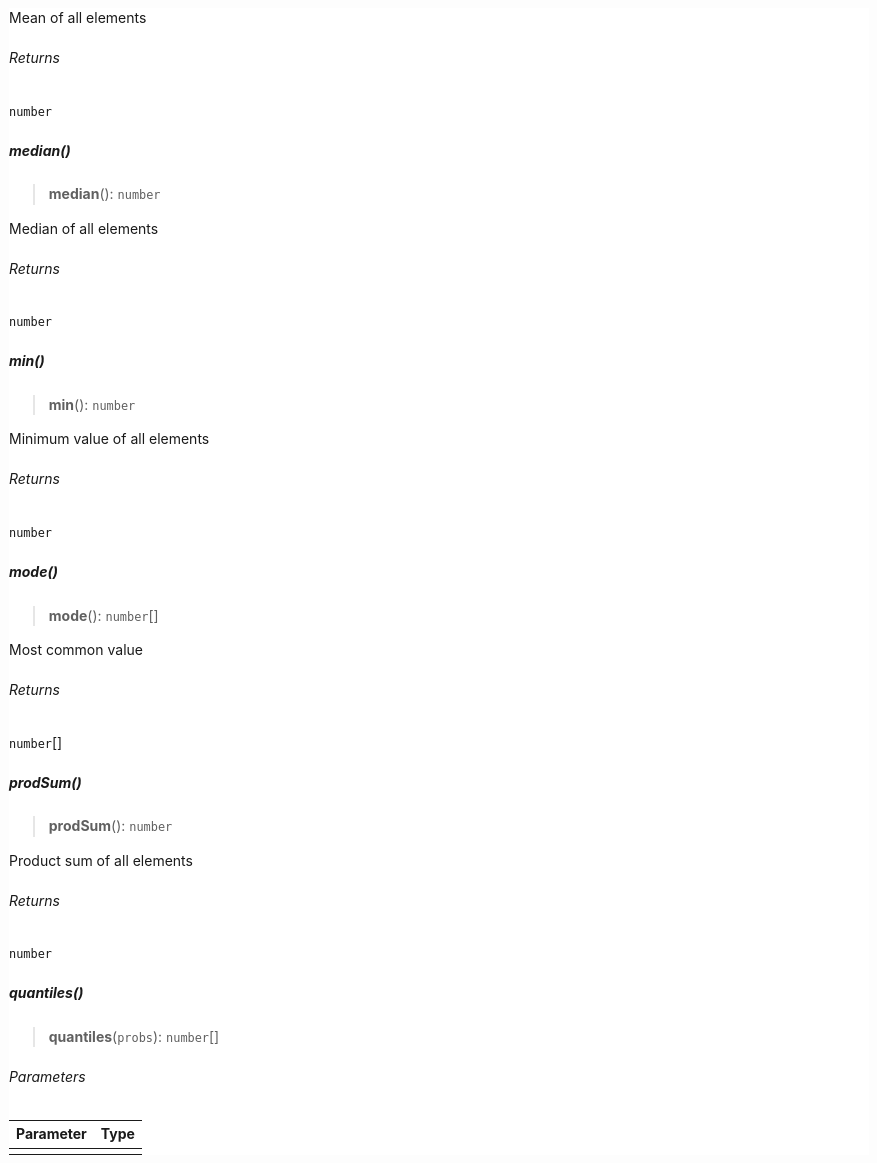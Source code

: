 Mean of all elements

###### Returns

`number`

##### median()

> **median**(): `number`

Median of all elements

###### Returns

`number`

##### min()

> **min**(): `number`

Minimum value of all elements

###### Returns

`number`

##### mode()

> **mode**(): `number`\[]

Most common value

###### Returns

`number`\[]

##### prodSum()

> **prodSum**(): `number`

Product sum of all elements

###### Returns

`number`

##### quantiles()

> **quantiles**(`probs`): `number`\[]

###### Parameters

<table>
<thead>
<tr>
<th>Parameter</th>
<th>Type</th>
</tr>
</thead>
<tbody>
<tr>
<td>

